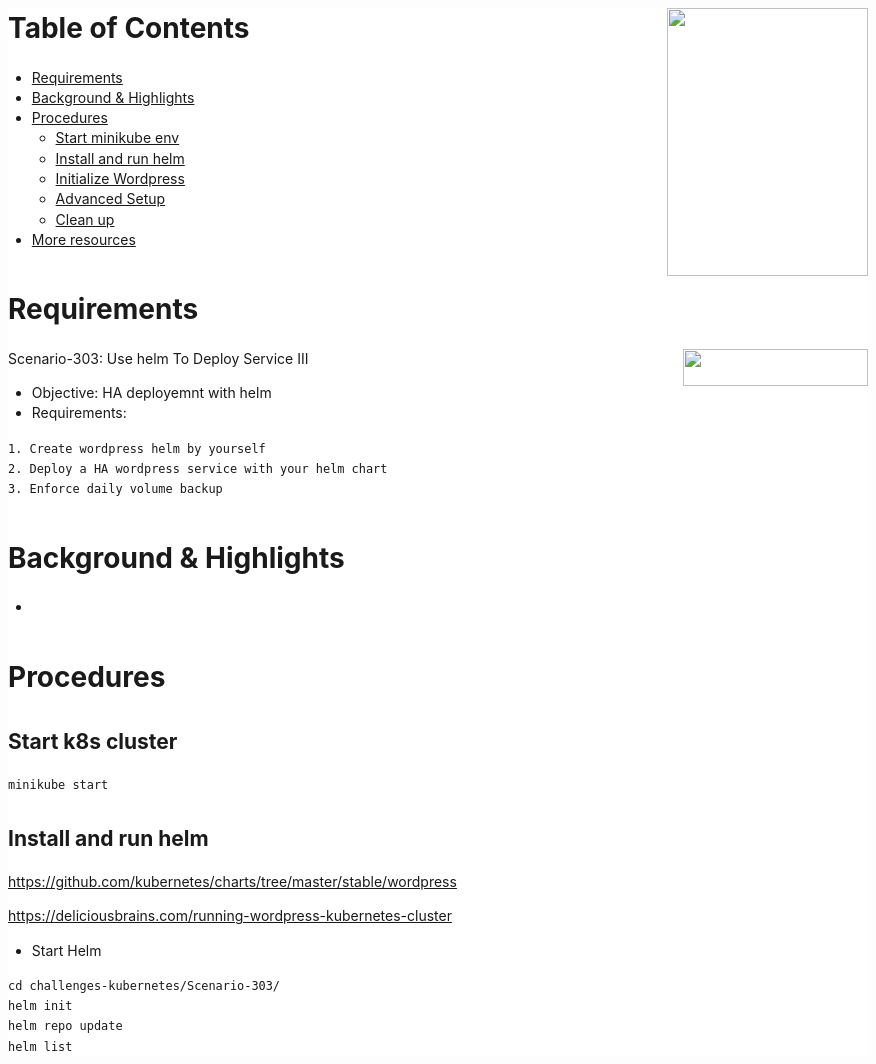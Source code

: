 <a href="https://www.dennyzhang.com"><img align="right" width="201" height="268" src="https://raw.githubusercontent.com/USDevOps/mywechat-slack-group/master/images/denny_201706.png"></a>

Table of Contents
=================

   * [Requirements](#requirements)
   * [Background &amp; Highlights](#background--highlights)
   * [Procedures](#procedures)
      * [Start minikube env](#start-minikube-env)
      * [Install and run helm](#install-and-run-helm)
      * [Initialize Wordpress](#initialize-wordpress)
      * [Advanced Setup](#advanced-setup)
      * [Clean up](#clean-up)
   * [More resources](#more-resources)

# Requirements
<a href="https://www.dennyzhang.com"><img align="right" width="185" height="37" src="https://raw.githubusercontent.com/USDevOps/mywechat-slack-group/master/images/dns_small.png"></a>

Scenario-303: Use helm To Deploy Service III
- Objective: HA deployemnt with helm
- Requirements:
```
1. Create wordpress helm by yourself
2. Deploy a HA wordpress service with your helm chart
3. Enforce daily volume backup
```

# Background & Highlights
- 

# Procedures

## Start k8s cluster

```
minikube start
```

## Install and run helm

https://github.com/kubernetes/charts/tree/master/stable/wordpress

https://deliciousbrains.com/running-wordpress-kubernetes-cluster

- Start Helm
```
cd challenges-kubernetes/Scenario-303/
helm init
helm repo update
helm list
```
